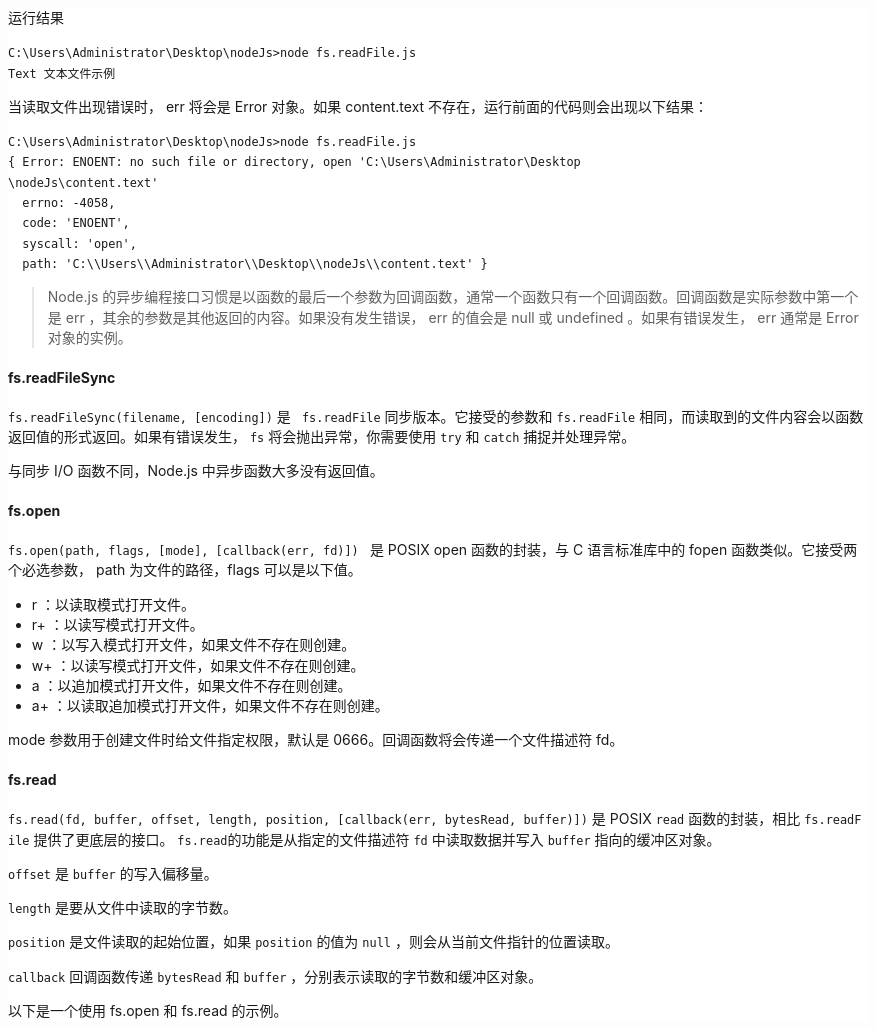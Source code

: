运行结果

```shell
C:\Users\Administrator\Desktop\nodeJs>node fs.readFile.js
Text 文本文件示例
```

当读取文件出现错误时， err  将会是  Error  对象。如果 content.text 不存在，运行前面的代码则会出现以下结果：

```shell
C:\Users\Administrator\Desktop\nodeJs>node fs.readFile.js
{ Error: ENOENT: no such file or directory, open 'C:\Users\Administrator\Desktop
\nodeJs\content.text'
  errno: -4058,
  code: 'ENOENT',
  syscall: 'open',
  path: 'C:\\Users\\Administrator\\Desktop\\nodeJs\\content.text' }

```

>Node.js 的异步编程接口习惯是以函数的最后一个参数为回调函数，通常一个函数只有一个回调函数。回调函数是实际参数中第一个是  err ，其余的参数是其他返回的内容。如果没有发生错误， err 的值会是  null 或 undefined 。如果有错误发生， err 通常是  Error 对象的实例。

#### fs.readFileSync

`fs.readFileSync(filename, [encoding])`  是 ` fs.readFile` 同步版本。它接受的参数和  `fs.readFile` 相同，而读取到的文件内容会以函数返回值的形式返回。如果有错误发生， `fs` 将会抛出异常，你需要使用  `try` 和  `catch` 捕捉并处理异常。

与同步 I/O 函数不同，Node.js 中异步函数大多没有返回值。

#### fs.open

`fs.open(path, flags, [mode], [callback(err, fd)]) ` 是 POSIX  open 函数的封装，与 C 语言标准库中的  fopen 函数类似。它接受两个必选参数， path 为文件的路径，flags 可以是以下值。

- r  ：以读取模式打开文件。
-  r+ ：以读写模式打开文件。
- w  ：以写入模式打开文件，如果文件不存在则创建。
- w+ ：以读写模式打开文件，如果文件不存在则创建。
-  a  ：以追加模式打开文件，如果文件不存在则创建。
- a+ ：以读取追加模式打开文件，如果文件不存在则创建。

mode 参数用于创建文件时给文件指定权限，默认是 0666。回调函数将会传递一个文件描述符  fd。

#### fs.read

`fs.read(fd, buffer, offset, length, position, [callback(err, bytesRead,
buffer)])`  是 POSIX  `read` 函数的封装，相比  `fs.readFile` 提供了更底层的接口。 `fs.read`的功能是从指定的文件描述符  `fd` 中读取数据并写入  `buffer` 指向的缓冲区对象。

`offset` 是 `buffer` 的写入偏移量。

 `length` 是要从文件中读取的字节数。

 `position` 是文件读取的起始位置，如果  `position` 的值为  `null` ，则会从当前文件指针的位置读取。

`callback` 回调函数传递 `bytesRead` 和  `buffer` ，分别表示读取的字节数和缓冲区对象。

以下是一个使用  fs.open 和  fs.read 的示例。
